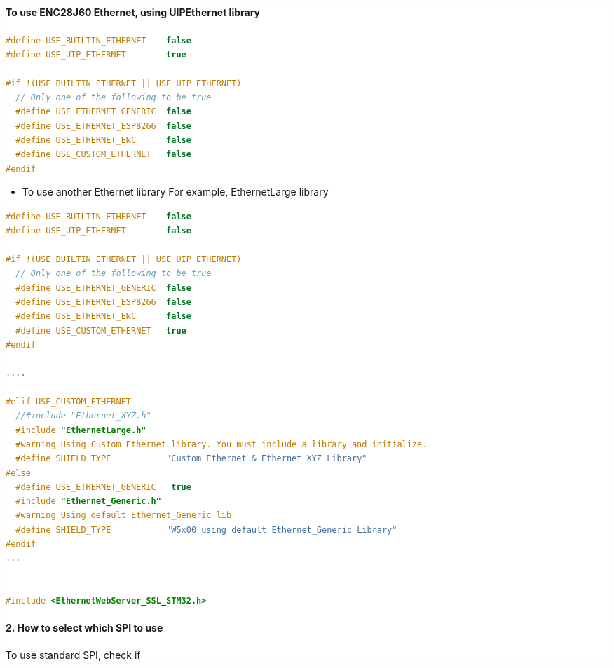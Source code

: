 #### To use ENC28J60 Ethernet, using UIPEthernet library

```cpp
#define USE_BUILTIN_ETHERNET    false
#define USE_UIP_ETHERNET        true

#if !(USE_BUILTIN_ETHERNET || USE_UIP_ETHERNET)
  // Only one of the following to be true
  #define USE_ETHERNET_GENERIC  false
  #define USE_ETHERNET_ESP8266  false
  #define USE_ETHERNET_ENC      false
  #define USE_CUSTOM_ETHERNET   false
#endif
```

- To use another Ethernet library
For example, EthernetLarge library

```cpp
#define USE_BUILTIN_ETHERNET    false
#define USE_UIP_ETHERNET        false

#if !(USE_BUILTIN_ETHERNET || USE_UIP_ETHERNET)
  // Only one of the following to be true
  #define USE_ETHERNET_GENERIC  false
  #define USE_ETHERNET_ESP8266  false
  #define USE_ETHERNET_ENC      false
  #define USE_CUSTOM_ETHERNET   true
#endif

....

#elif USE_CUSTOM_ETHERNET
  //#include "Ethernet_XYZ.h"
  #include "EthernetLarge.h"
  #warning Using Custom Ethernet library. You must include a library and initialize.
  #define SHIELD_TYPE           "Custom Ethernet & Ethernet_XYZ Library"
#else
  #define USE_ETHERNET_GENERIC   true
  #include "Ethernet_Generic.h"
  #warning Using default Ethernet_Generic lib
  #define SHIELD_TYPE           "W5x00 using default Ethernet_Generic Library"
#endif  
...


#include <EthernetWebServer_SSL_STM32.h>
```

#### 2. How to select which SPI to use


To use standard SPI, check if 

